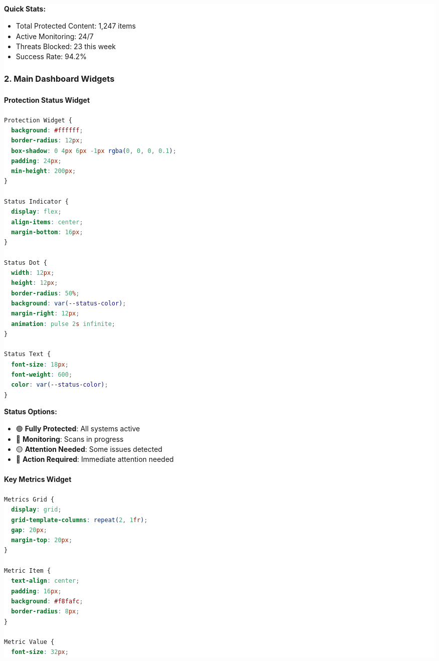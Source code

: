 **Quick Stats:**
- Total Protected Content: 1,247 items
- Active Monitoring: 24/7
- Threats Blocked: 23 this week
- Success Rate: 94.2%

### 2. Main Dashboard Widgets

#### Protection Status Widget
```css
Protection Widget {
  background: #ffffff;
  border-radius: 12px;
  box-shadow: 0 4px 6px -1px rgba(0, 0, 0, 0.1);
  padding: 24px;
  min-height: 200px;
}

Status Indicator {
  display: flex;
  align-items: center;
  margin-bottom: 16px;
}

Status Dot {
  width: 12px;
  height: 12px;
  border-radius: 50%;
  background: var(--status-color);
  margin-right: 12px;
  animation: pulse 2s infinite;
}

Status Text {
  font-size: 18px;
  font-weight: 600;
  color: var(--status-color);
}
```

**Status Options:**
- 🟢 **Fully Protected**: All systems active
- 🔵 **Monitoring**: Scans in progress
- 🟡 **Attention Needed**: Some issues detected
- 🔴 **Action Required**: Immediate attention needed

#### Key Metrics Widget
```css
Metrics Grid {
  display: grid;
  grid-template-columns: repeat(2, 1fr);
  gap: 20px;
  margin-top: 20px;
}

Metric Item {
  text-align: center;
  padding: 16px;
  background: #f8fafc;
  border-radius: 8px;
}

Metric Value {
  font-size: 32px;
```